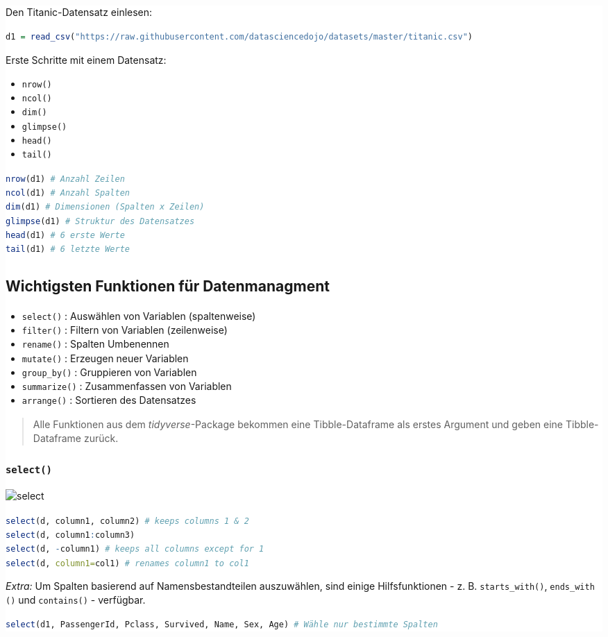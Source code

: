 Den Titanic-Datensatz einlesen:
```r
d1 = read_csv("https://raw.githubusercontent.com/datasciencedojo/datasets/master/titanic.csv") 
```

Erste Schritte mit einem Datensatz: 

* `nrow()` 
* `ncol()`
* `dim()`
* `glimpse()`
* `head()`
* `tail()`

```r
nrow(d1) # Anzahl Zeilen
ncol(d1) # Anzahl Spalten
dim(d1) # Dimensionen (Spalten x Zeilen)
glimpse(d1) # Struktur des Datensatzes
head(d1) # 6 erste Werte 
tail(d1) # 6 letzte Werte
```

## Wichtigsten Funktionen für Datenmanagment


*   `select()` : Auswählen von Variablen (spaltenweise)
*   `filter()` : Filtern von Variablen (zeilenweise)
* `rename()` : Spalten Umbenennen
* `mutate()` : Erzeugen neuer Variablen
* `group_by()` : Gruppieren von Variablen
* `summarize()` : Zusammenfassen von Variablen  
* `arrange()` : Sortieren des Datensatzes
 
> Alle Funktionen aus dem *tidyverse*-Package bekommen eine Tibble-Dataframe als erstes Argument und geben eine Tibble-Dataframe zurück. 

### `select()`

![select](https://user-images.githubusercontent.com/17723168/142610091-e06bebdd-8bf6-42e5-bf0c-63a1fd5d9908.png)

```r

```
```r
select(d, column1, column2) # keeps columns 1 & 2
select(d, column1:column3)
select(d, -column1) # keeps all columns except for 1
select(d, column1=col1) # renames column1 to col1
```

*Extra:* Um Spalten basierend auf Namensbestandteilen auszuwählen, sind einige Hilfsfunktionen - z. B. `starts_with()`, `ends_with()` und `contains()` - verfügbar.

```r
select(d1, PassengerId, Pclass, Survived, Name, Sex, Age) # Wähle nur bestimmte Spalten
```
